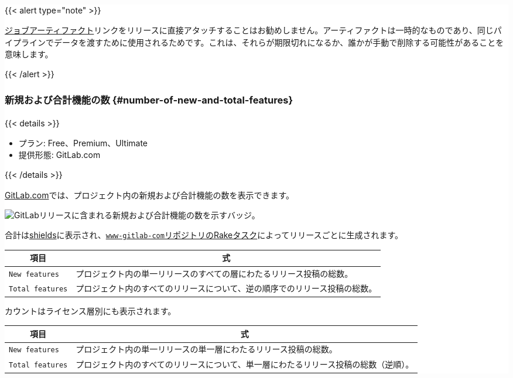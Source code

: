 {{< alert type="note" >}}

[ジョブアーティファクト](../../../ci/jobs/job_artifacts.md)リンクをリリースに直接アタッチすることはお勧めしません。アーティファクトは一時的なものであり、同じパイプラインでデータを渡すために使用されるためです。これは、それらが期限切れになるか、誰かが手動で削除する可能性があることを意味します。

{{< /alert >}}

### 新規および合計機能の数 {#number-of-new-and-total-features}

{{< details >}}

- プラン: Free、Premium、Ultimate
- 提供形態: GitLab.com

{{< /details >}}

[GitLab.com](https://gitlab.com/gitlab-org/gitlab/-/releases)では、プロジェクト内の新規および合計機能の数を表示できます。

![GitLabリリースに含まれる新規および合計機能の数を示すバッジ。](img/feature_count_v14_6.png "リリースに含まれる機能の数")

合計は[shields](https://shields.io/)に表示され、[`www-gitlab-com`リポジトリのRakeタスク](https://gitlab.com/gitlab-com/www-gitlab-com/-/blob/master/lib/tasks/update_gitlab_project_releases_page.rake)によってリリースごとに生成されます。

| 項目             | 式                                                                            |
|------------------|------------------------------------------------------------------------------------|
| `New features`   | プロジェクト内の単一リリースのすべての層にわたるリリース投稿の総数。 |
| `Total features` | プロジェクト内のすべてのリリースについて、逆の順序でのリリース投稿の総数。     |

カウントはライセンス層別にも表示されます。

| 項目             | 式                                                                                             |
|------------------|-----------------------------------------------------------------------------------------------------|
| `New features`   | プロジェクト内の単一リリースの単一層にわたるリリース投稿の総数。              |
| `Total features` | プロジェクト内のすべてのリリースについて、単一層にわたるリリース投稿の総数（逆順）。 |
